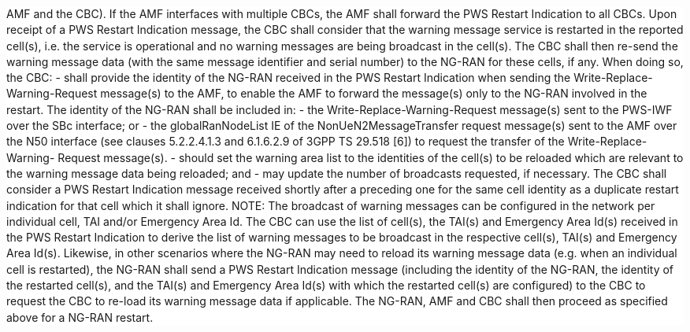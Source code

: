AMF and the CBC).
If the AMF interfaces with multiple CBCs, the AMF shall forward the PWS
Restart Indication to all CBCs.
Upon receipt of a PWS Restart Indication message, the CBC shall consider that
the warning message service is restarted in the reported cell(s), i.e. the
service is operational and no warning messages are being broadcast in the
cell(s). The CBC shall then re-send the warning message data (with the same
message identifier and serial number) to the NG-RAN for these cells, if any.
When doing so, the CBC:
\- shall provide the identity of the NG-RAN received in the PWS Restart
Indication when sending the Write-Replace-Warning-Request message(s) to the
AMF, to enable the AMF to forward the message(s) only to the NG-RAN involved
in the restart. The identity of the NG-RAN shall be included in:
\- the Write-Replace-Warning-Request message(s) sent to the PWS-IWF over the
SBc interface; or
\- the globalRanNodeList IE of the NonUeN2MessageTransfer request message(s)
sent to the AMF over the N50 interface (see clauses 5.2.2.4.1.3 and 6.1.6.2.9
of 3GPP TS 29.518 [6]) to request the transfer of the Write-Replace-Warning-
Request message(s).
\- should set the warning area list to the identities of the cell(s) to be
reloaded which are relevant to the warning message data being reloaded; and
\- may update the number of broadcasts requested, if necessary.
The CBC shall consider a PWS Restart Indication message received shortly after
a preceding one for the same cell identity as a duplicate restart indication
for that cell which it shall ignore.
NOTE: The broadcast of warning messages can be configured in the network per
individual cell, TAI and/or Emergency Area Id. The CBC can use the list of
cell(s), the TAI(s) and Emergency Area Id(s) received in the PWS Restart
Indication to derive the list of warning messages to be broadcast in the
respective cell(s), TAI(s) and Emergency Area Id(s).
Likewise, in other scenarios where the NG-RAN may need to reload its warning
message data (e.g. when an individual cell is restarted), the NG-RAN shall
send a PWS Restart Indication message (including the identity of the NG-RAN,
the identity of the restarted cell(s), and the TAI(s) and Emergency Area Id(s)
with which the restarted cell(s) are configured) to the CBC to request the CBC
to re-load its warning message data if applicable. The NG-RAN, AMF and CBC
shall then proceed as specified above for a NG-RAN restart.
#